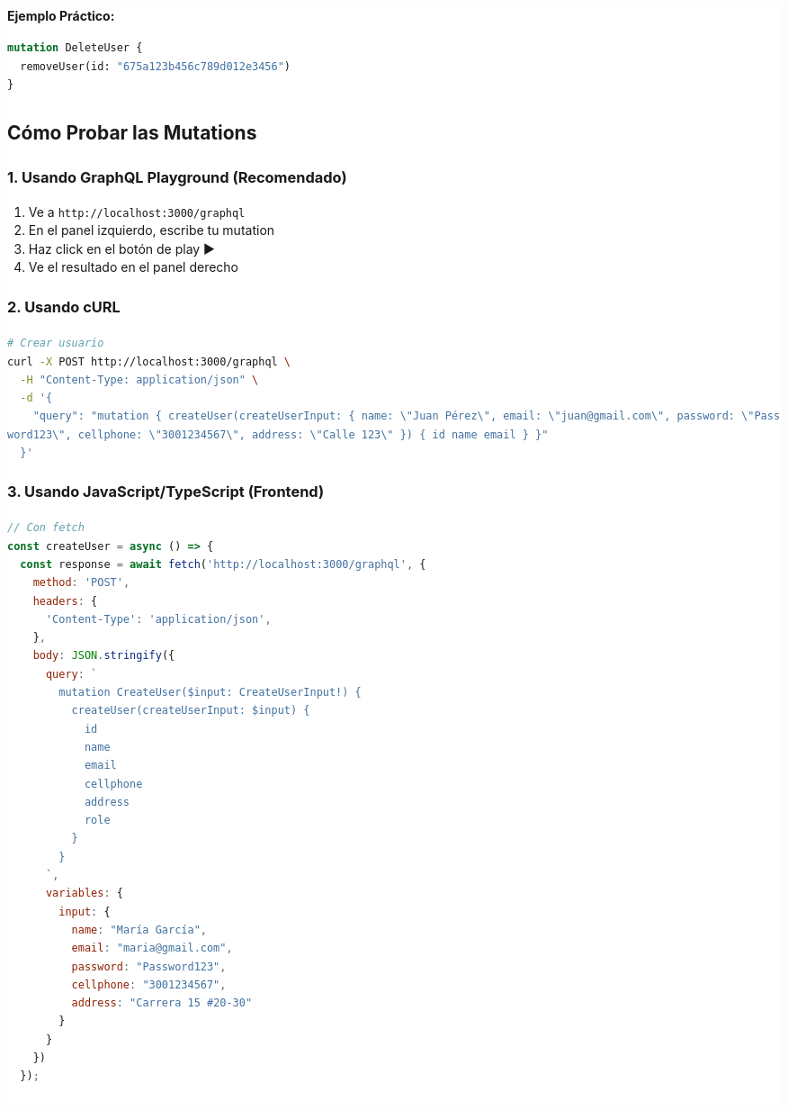 **Ejemplo Práctico:**
```graphql
mutation DeleteUser {
  removeUser(id: "675a123b456c789d012e3456")
}
```

## Cómo Probar las Mutations

### 1. Usando GraphQL Playground (Recomendado)

1. Ve a `http://localhost:3000/graphql`
2. En el panel izquierdo, escribe tu mutation
3. Haz click en el botón de play ▶️
4. Ve el resultado en el panel derecho

### 2. Usando cURL

```bash
# Crear usuario
curl -X POST http://localhost:3000/graphql \
  -H "Content-Type: application/json" \
  -d '{
    "query": "mutation { createUser(createUserInput: { name: \"Juan Pérez\", email: \"juan@gmail.com\", password: \"Password123\", cellphone: \"3001234567\", address: \"Calle 123\" }) { id name email } }"
  }'
```

### 3. Usando JavaScript/TypeScript (Frontend)

```javascript
// Con fetch
const createUser = async () => {
  const response = await fetch('http://localhost:3000/graphql', {
    method: 'POST',
    headers: {
      'Content-Type': 'application/json',
    },
    body: JSON.stringify({
      query: `
        mutation CreateUser($input: CreateUserInput!) {
          createUser(createUserInput: $input) {
            id
            name
            email
            cellphone
            address
            role
          }
        }
      `,
      variables: {
        input: {
          name: "María García",
          email: "maria@gmail.com",
          password: "Password123",
          cellphone: "3001234567",
          address: "Carrera 15 #20-30"
        }
      }
    })
  });
  
```